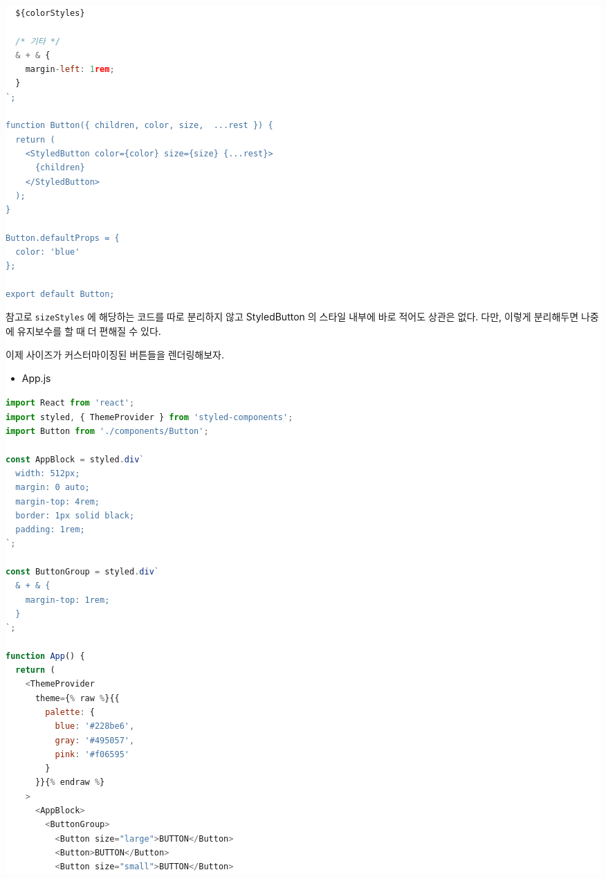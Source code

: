 ```javascript
  ${colorStyles}

  /* 기타 */
  & + & {
    margin-left: 1rem;
  }
`;

function Button({ children, color, size,  ...rest }) {
  return (
    <StyledButton color={color} size={size} {...rest}>
      {children}
    </StyledButton>
  );
}

Button.defaultProps = {
  color: 'blue'
};

export default Button;
```

참고로 `sizeStyles` 에 해당하는 코드를 따로 분리하지 않고 StyledButton 의 스타일 내부에 바로 적어도 상관은 없다. 다만, 이렇게 분리해두면 나중에 유지보수를 할 때 더 편해질 수 있다.

이제 사이즈가 커스터마이징된 버튼들을 렌더링해보자.

- App.js

```javascript
import React from 'react';
import styled, { ThemeProvider } from 'styled-components';
import Button from './components/Button';

const AppBlock = styled.div`
  width: 512px;
  margin: 0 auto;
  margin-top: 4rem;
  border: 1px solid black;
  padding: 1rem;
`;

const ButtonGroup = styled.div`
  & + & {
    margin-top: 1rem;
  }
`;

function App() {
  return (
    <ThemeProvider
      theme={% raw %}{{
        palette: {
          blue: '#228be6',
          gray: '#495057',
          pink: '#f06595'
        }
      }}{% endraw %}
    >
      <AppBlock>
        <ButtonGroup>
          <Button size="large">BUTTON</Button>
          <Button>BUTTON</Button>
          <Button size="small">BUTTON</Button>
```